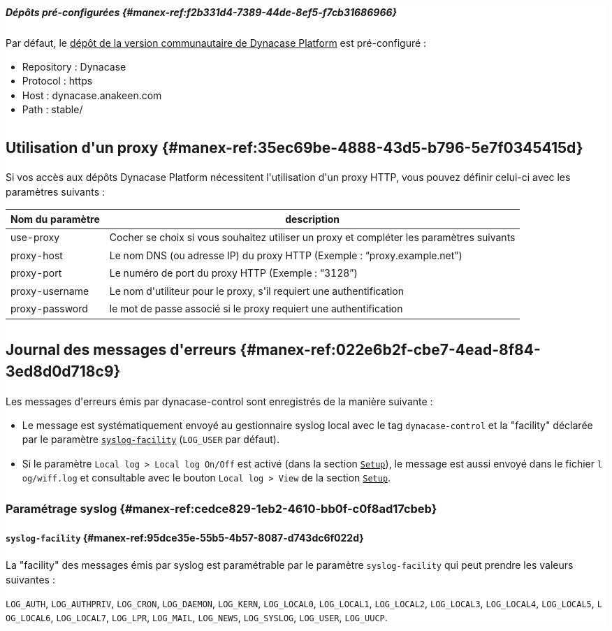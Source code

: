 ##### Dépôts pré-configurées {#manex-ref:f2b331d4-7389-44de-8ef5-f7cb31686966}
Par défaut, le [dépôt de la version communautaire de Dynacase Platform](https://dynacase.anakeen.com/stable/) est pré-configuré :
 
* Repository : Dynacase
* Protocol : https
* Host : dynacase.anakeen.com
* Path : stable/

## Utilisation d'un proxy {#manex-ref:35ec69be-4888-43d5-b796-5e7f0345415d}

Si vos accès aux dépôts Dynacase Platform nécessitent l'utilisation d'un proxy HTTP, vous pouvez définir celui-ci avec les paramètres suivants :

| Nom du paramètre | description                                                                              |
| -                | -                                                                                        |
| use-proxy        | Cocher se choix si vous souhaitez utiliser un proxy et compléter les paramètres suivants |
| proxy-host       | Le nom DNS (ou adresse IP) du proxy HTTP (Exemple : “proxy.example.net”)                 |
| proxy-port       | Le numéro de port du proxy HTTP (Exemple : “3128”)                                       |
| proxy-username   | Le nom d'utiliteur pour le proxy, s'il requiert une authentification                     |
| proxy-password   | le mot de passe associé si le proxy requiert une authentification                        |

## Journal des messages d'erreurs {#manex-ref:022e6b2f-cbe7-4ead-8f84-3ed8d0d718c9}

Les messages d'erreurs émis par dynacase-control sont enregistrés de la manière
suivante :

* Le message est systématiquement envoyé au gestionnaire syslog local avec le
tag `dynacase-control` et la "facility" déclarée par le paramètre
[`syslog-facility`][syslog-facility] (`LOG_USER` par défaut).

* Si le paramètre `Local log > Local log On/Off` est activé (dans la section
[`Setup`][setup]), le message est aussi envoyé dans le fichier `log/wiff.log` et
consultable avec le bouton `Local log > View` de la section [`Setup`][setup].

### Paramétrage syslog {#manex-ref:cedce829-1eb2-4610-bb0f-c0f8ad17cbeb}

#### `syslog-facility` {#manex-ref:95dce35e-55b5-4b57-8087-d743dc6f022d}

La "facility" des messages émis par syslog est paramétrable par le paramètre
`syslog-facility` qui peut prendre les valeurs suivantes :

`LOG_AUTH`, `LOG_AUTHPRIV`, `LOG_CRON`, `LOG_DAEMON`, `LOG_KERN`, `LOG_LOCAL0`,
`LOG_LOCAL1`, `LOG_LOCAL2`, `LOG_LOCAL3`, `LOG_LOCAL4`, `LOG_LOCAL5`,
`LOG_LOCAL6`, `LOG_LOCAL7`, `LOG_LPR`, `LOG_MAIL`, `LOG_NEWS`, `LOG_SYSLOG`,
`LOG_USER`, `LOG_UUCP`.


[setup]: #manex-ref:8f810563-02e8-4636-8dcf-d2b36ce50828
[php:error_log]: http://www.php.net/manual/errorfunc.configuration.php#ini.error-log
[syslog-facility]: #manex-ref:95dce35e-55b5-4b57-8087-d743dc6f022d